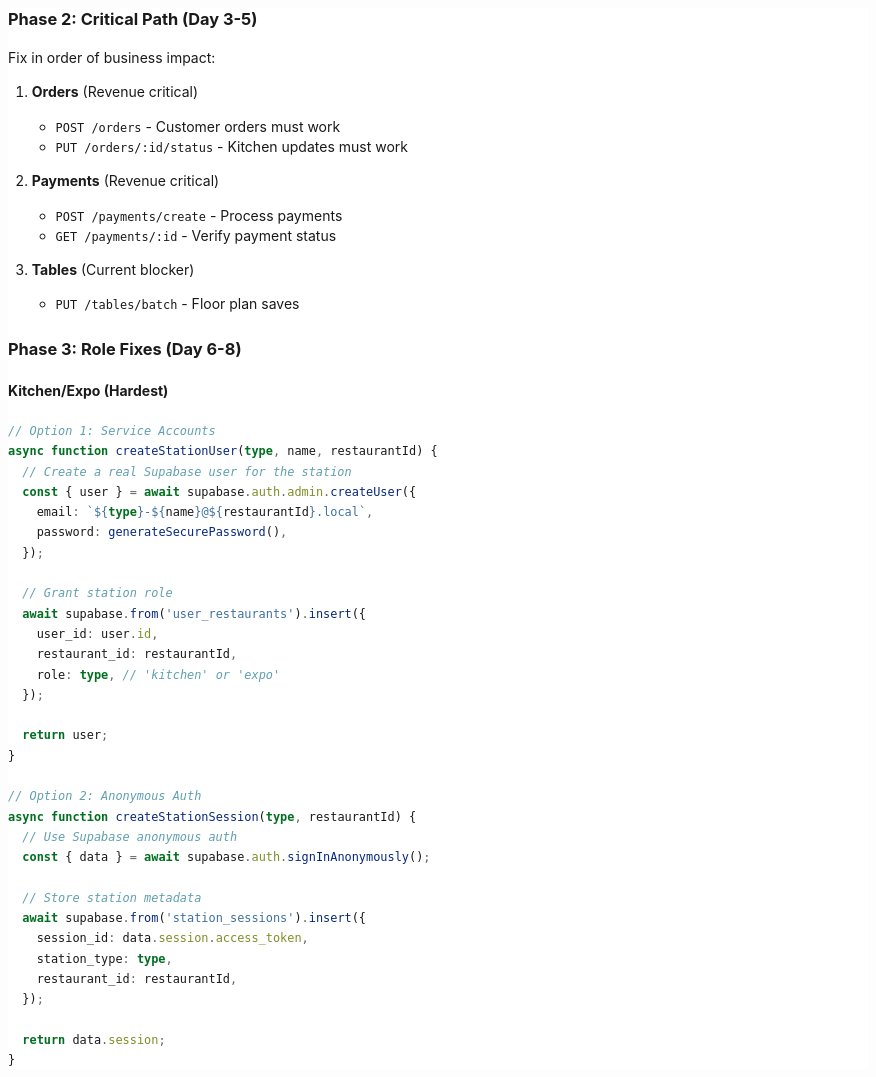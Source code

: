 ### Phase 2: Critical Path (Day 3-5)
Fix in order of business impact:

1. **Orders** (Revenue critical)
   - `POST /orders` - Customer orders must work
   - `PUT /orders/:id/status` - Kitchen updates must work

2. **Payments** (Revenue critical)
   - `POST /payments/create` - Process payments
   - `GET /payments/:id` - Verify payment status

3. **Tables** (Current blocker)
   - `PUT /tables/batch` - Floor plan saves

### Phase 3: Role Fixes (Day 6-8)

#### Kitchen/Expo (Hardest)
```typescript
// Option 1: Service Accounts
async function createStationUser(type, name, restaurantId) {
  // Create a real Supabase user for the station
  const { user } = await supabase.auth.admin.createUser({
    email: `${type}-${name}@${restaurantId}.local`,
    password: generateSecurePassword(),
  });
  
  // Grant station role
  await supabase.from('user_restaurants').insert({
    user_id: user.id,
    restaurant_id: restaurantId,
    role: type, // 'kitchen' or 'expo'
  });
  
  return user;
}

// Option 2: Anonymous Auth
async function createStationSession(type, restaurantId) {
  // Use Supabase anonymous auth
  const { data } = await supabase.auth.signInAnonymously();
  
  // Store station metadata
  await supabase.from('station_sessions').insert({
    session_id: data.session.access_token,
    station_type: type,
    restaurant_id: restaurantId,
  });
  
  return data.session;
}
```
